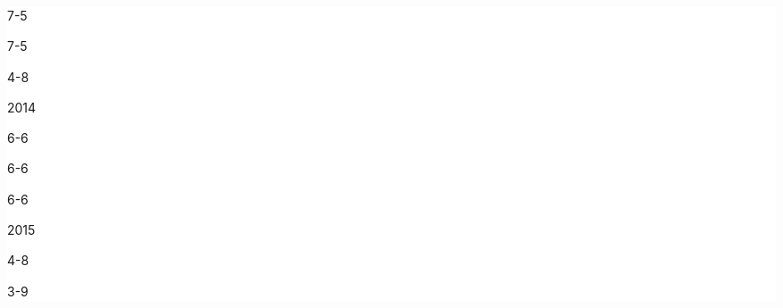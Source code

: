 7-5

</td>

<td style="text-align:center;">

7-5

</td>

<td style="text-align:center;">

4-8

</td>

</tr>

<tr>

<td style="text-align:center;">

2014

</td>

<td style="text-align:center;">

6-6

</td>

<td style="text-align:center;">

6-6

</td>

<td style="text-align:center;">

6-6

</td>

</tr>

<tr>

<td style="text-align:center;">

2015

</td>

<td style="text-align:center;">

4-8

</td>

<td style="text-align:center;">

3-9

</td>
